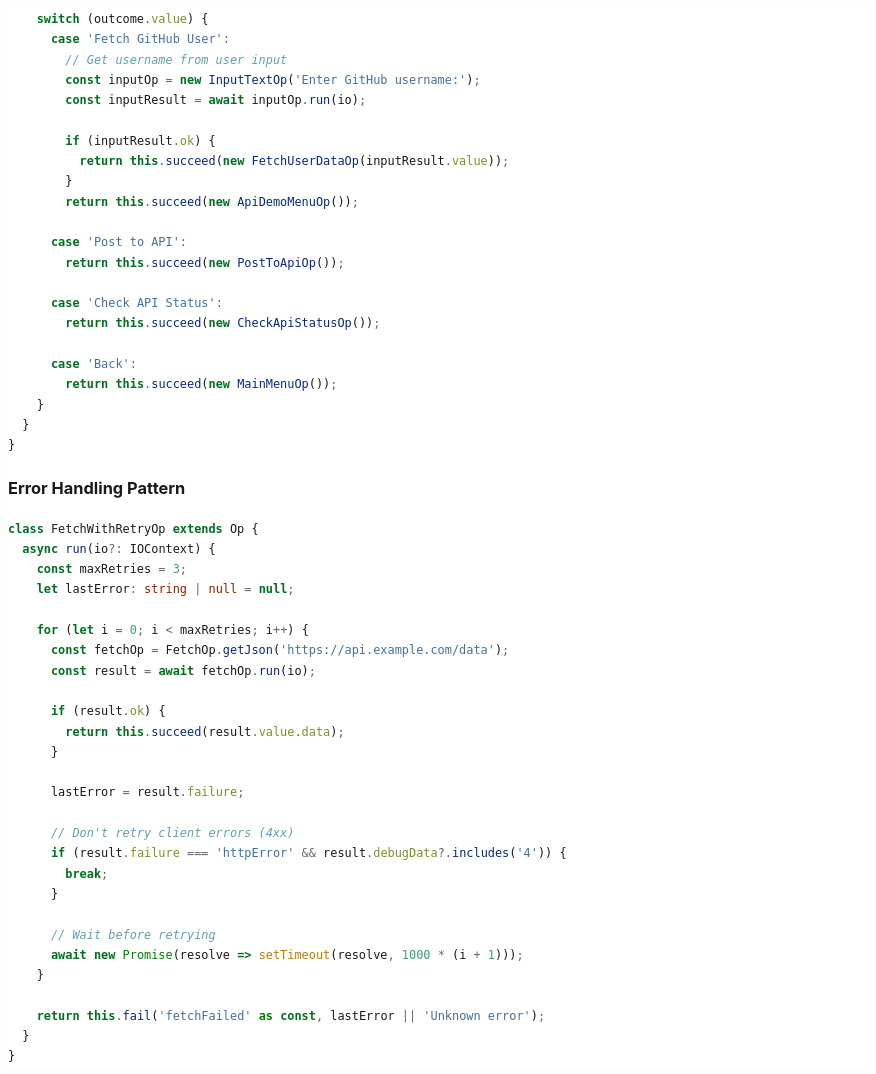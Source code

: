 ```typescript
    switch (outcome.value) {
      case 'Fetch GitHub User':
        // Get username from user input
        const inputOp = new InputTextOp('Enter GitHub username:');
        const inputResult = await inputOp.run(io);

        if (inputResult.ok) {
          return this.succeed(new FetchUserDataOp(inputResult.value));
        }
        return this.succeed(new ApiDemoMenuOp());

      case 'Post to API':
        return this.succeed(new PostToApiOp());

      case 'Check API Status':
        return this.succeed(new CheckApiStatusOp());

      case 'Back':
        return this.succeed(new MainMenuOp());
    }
  }
}
```

### Error Handling Pattern

```typescript
class FetchWithRetryOp extends Op {
  async run(io?: IOContext) {
    const maxRetries = 3;
    let lastError: string | null = null;

    for (let i = 0; i < maxRetries; i++) {
      const fetchOp = FetchOp.getJson('https://api.example.com/data');
      const result = await fetchOp.run(io);

      if (result.ok) {
        return this.succeed(result.value.data);
      }

      lastError = result.failure;

      // Don't retry client errors (4xx)
      if (result.failure === 'httpError' && result.debugData?.includes('4')) {
        break;
      }

      // Wait before retrying
      await new Promise(resolve => setTimeout(resolve, 1000 * (i + 1)));
    }

    return this.fail('fetchFailed' as const, lastError || 'Unknown error');
  }
}
```
